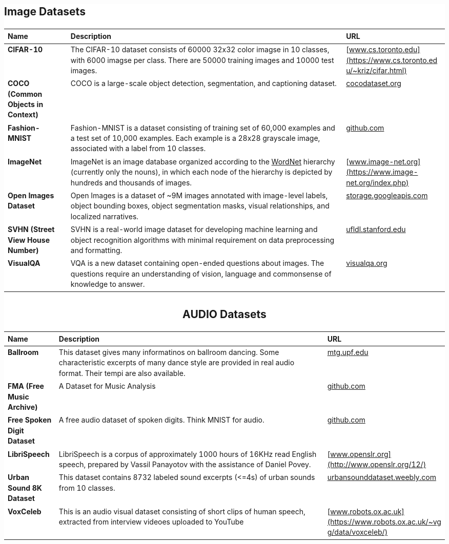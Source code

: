 ## Image Datasets

</div>

|Name|Description|URL|
|:---|:----------|:--|
|**CIFAR-10**|The CIFAR-10 dataset consists of 60000 32x32 color imagse in 10 classes, with 6000 imagse per class. There are 50000 training images and 10000 test images.|[www.cs.toronto.edu](https://www.cs.toronto.edu/~kriz/cifar.html)|
|**COCO (Common Objects in Context)**|COCO is a large-scale object detection, segmentation, and captioning dataset.|[cocodataset.org](https://cocodataset.org/#home)|
|**Fashion-MNIST**|Fashion-MNIST is a dataset consisting of training set of 60,000 examples and a test set of 10,000 examples. Each example is a 28x28 grayscale image, associated with a label from 10 classes.|[github.com](https://github.com/zalandoresearch/fashion-mnist)|
|**ImageNet**|ImageNet is an image database organized according to the [WordNet](https://wordnet.princeton.edu/) hierarchy (currently only the nouns), in which each node of the hierarchy is depicted by hundreds and thousands of images.|[www.image-net.org](https://www.image-net.org/index.php)|
|**Open Images Dataset**|Open Images is a dataset of ~9M images annotated with image-level labels, object bounding boxes, object segmentation masks, visual relationships, and localized narratives.|[storage.googleapis.com](https://storage.googleapis.com/openimages/web/index.html)|
|**SVHN (Street View House Number)**|SVHN is a real-world image dataset for developing machine learning and object recognition algorithms with minimal requirement on data preprocessing and formatting.|[ufldl.stanford.edu](http://ufldl.stanford.edu/housenumbers/)|
|**VisualQA**|VQA is a new dataset containing open-ended questions about images. The questions require an understanding of vision, language and commonsense of knowledge to answer.|[visualqa.org](https://visualqa.org/)|
<div align = 'center'>

## AUDIO Datasets

</div>

|Name|Description|URL|
|:---|:----------|:--|
|**Ballroom**|This dataset gives many informatinos on ballroom dancing. Some characteristic excerpts of many dance style are provided in real audio format. Their tempi are also available.|[mtg.upf.edu](http://mtg.upf.edu/ismir2004/contest/tempoContest/node5.html)|
|**FMA (Free Music Archive)**|A Dataset for Music Analysis|[github.com](https://github.com/mdeff/fma)|
|**Free Spoken Digit Dataset**|A free audio dataset of spoken digits. Think MNIST for audio.|[github.com](https://github.com/Jakobovski/free-spoken-digit-dataset)|
|**LibriSpeech**|LibriSpeech is a corpus of approximately 1000 hours of 16KHz read English speech, prepared by Vassil Panayotov with the assistance of Daniel Povey.|[www.openslr.org](http://www.openslr.org/12/)|
|**Urban Sound 8K Dataset**|This dataset contains 8732 labeled sound excerpts (<=4s) of urban sounds from 10 classes.|[urbansounddataset.weebly.com](https://urbansounddataset.weebly.com/urbansound8k.html)|
|**VoxCeleb**|This is an audio visual dataset consisting of short clips of human speech, extracted from interview videoes uploaded to YouTube|[www.robots.ox.ac.uk](https://www.robots.ox.ac.uk/~vgg/data/voxceleb/)|